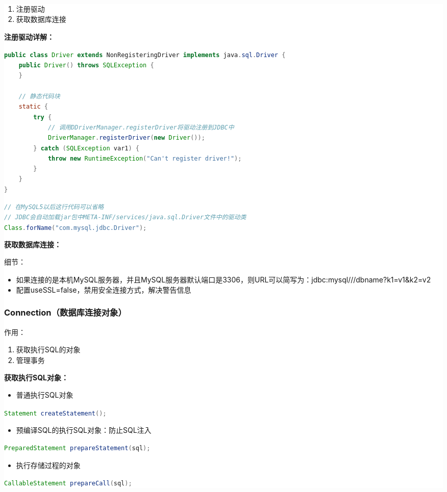 1. 注册驱动
2. 获取数据库连接

**注册驱动详解：**

```java
public class Driver extends NonRegisteringDriver implements java.sql.Driver {
    public Driver() throws SQLException {
    }
	
    // 静态代码块
    static {
        try {
            // 调用DDriverManager.registerDriver将驱动注册到JDBC中
            DriverManager.registerDriver(new Driver());
        } catch (SQLException var1) {
            throw new RuntimeException("Can't register driver!");
        }
    }
}
```

```java
// 在MySQL5以后这行代码可以省略
// JDBC会自动加载jar包中META-INF/services/java.sql.Driver文件中的驱动类
Class.forName("com.mysql.jdbc.Driver");
```

**获取数据库连接：**

细节：

- 如果连接的是本机MySQL服务器，并且MySQL服务器默认端口是3306，则URL可以简写为：jdbc:mysql///dbname?k1=v1&k2=v2
- 配置useSSL=false，禁用安全连接方式，解决警告信息

### Connection（数据库连接对象）

作用：

1. 获取执行SQL的对象
2. 管理事务

**获取执行SQL对象：**

- 普通执行SQL对象

```java
Statement createStatement();
```

- 预编译SQL的执行SQL对象：防止SQL注入

```java
PreparedStatement prepareStatement(sql);
```

- 执行存储过程的对象

```java
CallableStatement prepareCall(sql);
```
